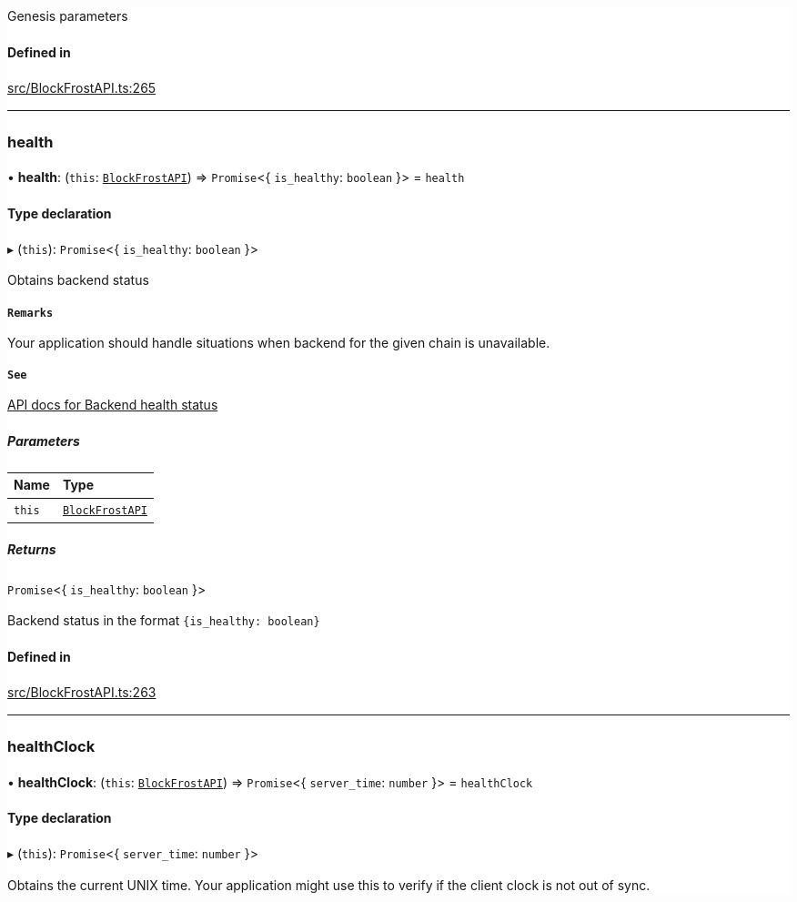 Genesis parameters

#### Defined in

[src/BlockFrostAPI.ts:265](https://github.com/blockfrost/blockfrost-js/blob/b64ea86/src/BlockFrostAPI.ts#L265)

___

### health

• **health**: (`this`: [`BlockFrostAPI`](BlockFrostAPI.md)) => `Promise`<{ `is_healthy`: `boolean`  }\> = `health`

#### Type declaration

▸ (`this`): `Promise`<{ `is_healthy`: `boolean`  }\>

Obtains backend status

**`Remarks`**

Your application should handle situations when backend for the given chain is unavailable.

**`See`**

[API docs for Backend health status](https://docs.blockfrost.io/#tag/Health/paths/~1health/get)

##### Parameters

| Name | Type |
| :------ | :------ |
| `this` | [`BlockFrostAPI`](BlockFrostAPI.md) |

##### Returns

`Promise`<{ `is_healthy`: `boolean`  }\>

Backend status in the format `{is_healthy: boolean}`

#### Defined in

[src/BlockFrostAPI.ts:263](https://github.com/blockfrost/blockfrost-js/blob/b64ea86/src/BlockFrostAPI.ts#L263)

___

### healthClock

• **healthClock**: (`this`: [`BlockFrostAPI`](BlockFrostAPI.md)) => `Promise`<{ `server_time`: `number`  }\> = `healthClock`

#### Type declaration

▸ (`this`): `Promise`<{ `server_time`: `number`  }\>

Obtains the current UNIX time. Your application might use this to verify if the client clock is not out of sync.
